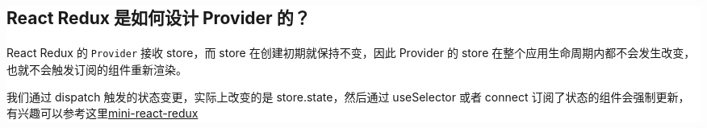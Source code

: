 ## React Redux 是如何设计 Provider 的？

React Redux 的 `Provider` 接收 store，而 store 在创建初期就保持不变，因此 Provider 的 store 在整个应用生命周期内都不会发生改变，也就不会触发订阅的组件重新渲染。

我们通过 dispatch 触发的状态变更，实际上改变的是 store.state，然后通过 useSelector 或者 connect 订阅了状态的组件会强制更新，有兴趣可以参考这里[mini-react-redux](https://github.com/lizuncong/mini-react-redux)
